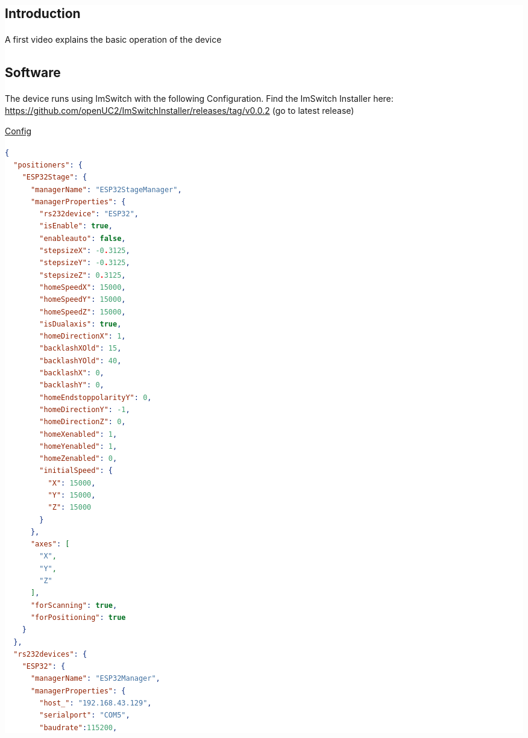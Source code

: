 ## Introduction

A first video explains the basic operation of the device

<iframe width="560" height="315" src="https://www.youtube.com/embed/T0cRZOXp5fk?si=dgLqVprYvSsl_5Sr" title="YouTube video player" frameborder="0" allow="accelerometer; autoplay; clipboard-write; encrypted-media; gyroscope; picture-in-picture; web-share" allowfullscreen></iframe>

## Software

The device runs using ImSwitch with the following Configuration. Find the ImSwitch Installer here: https://github.com/openUC2/ImSwitchInstaller/releases/tag/v0.0.2 (go to latest release)

[Config](https://github.com/openUC2/ImSwitchConfig/blob/master/imcontrol_setups/example_uc2_hik_histo_andrew_1-12-24.json)
```json
{
  "positioners": {
    "ESP32Stage": {
      "managerName": "ESP32StageManager",
      "managerProperties": {
        "rs232device": "ESP32",
        "isEnable": true,
        "enableauto": false,
        "stepsizeX": -0.3125,
        "stepsizeY": -0.3125,
        "stepsizeZ": 0.3125,
        "homeSpeedX": 15000,
        "homeSpeedY": 15000,
        "homeSpeedZ": 15000,
        "isDualaxis": true,
        "homeDirectionX": 1,
        "backlashXOld": 15,
        "backlashYOld": 40,
        "backlashX": 0,
        "backlashY": 0,
        "homeEndstoppolarityY": 0,
        "homeDirectionY": -1,
        "homeDirectionZ": 0,
        "homeXenabled": 1,
        "homeYenabled": 1,
        "homeZenabled": 0,
        "initialSpeed": {
          "X": 15000,
          "Y": 15000,
          "Z": 15000
        }
      },
      "axes": [
        "X",
        "Y",
        "Z"
      ],
      "forScanning": true,
      "forPositioning": true
    }
  },
  "rs232devices": {
    "ESP32": {
      "managerName": "ESP32Manager",
      "managerProperties": {
        "host_": "192.168.43.129",
        "serialport": "COM5",
        "baudrate":115200,
```